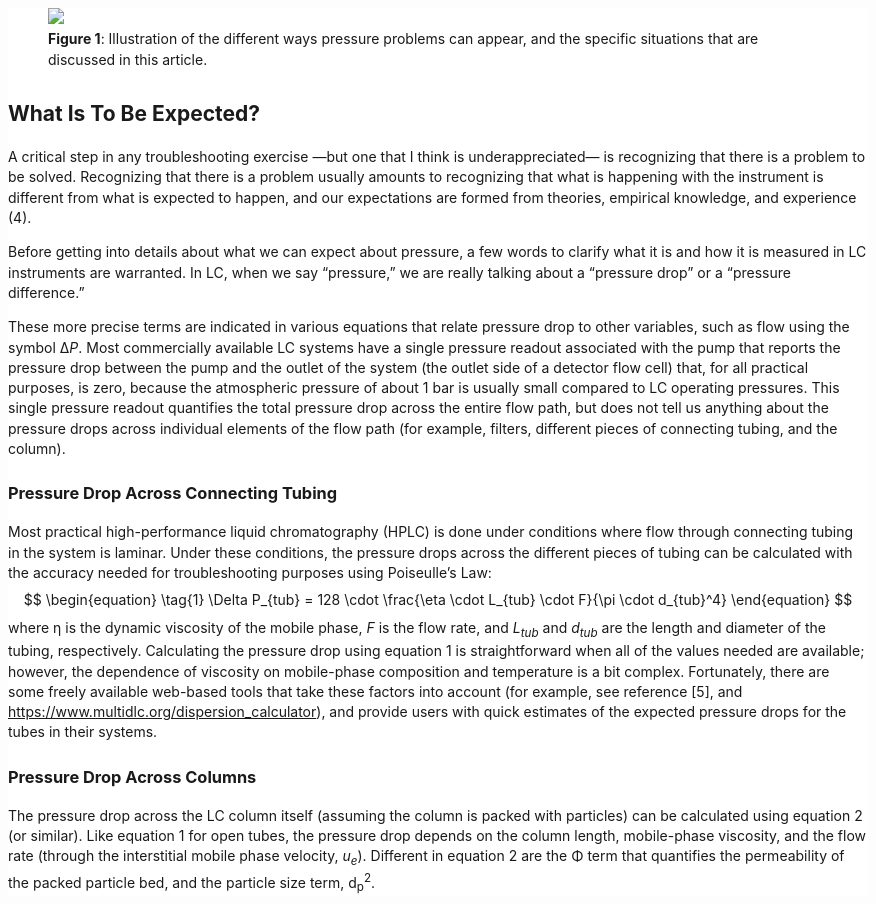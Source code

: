 <figure>
  <img width = "540" src = "/docs/images/Figure 1 LC Troubleshooting.webp"/>
  <figcaption class = "bottom"><b>Figure 1</b>: Illustration of the different ways pressure problems can appear, and the specific situations that are discussed in this article.</figcaption>
</figure>


## What Is To Be Expected?

A critical step in any troubleshooting exercise —but one that I think is underappreciated— is recognizing that there is a problem to be solved. Recognizing that there is a problem usually amounts to recognizing that what is happening with the instrument is different from what is expected to happen, and our expectations are formed from theories, empirical knowledge, and experience (4).

Before getting into details about what we can expect about pressure, a few words to clarify what it is and how it is measured in LC instruments are warranted. In LC, when we say “pressure,” we are really talking about a “pressure drop” or a “pressure difference.”

These more precise terms are indicated in various equations that relate pressure drop to other variables, such as flow using the symbol Δ*P*. Most commercially available LC systems have a single pressure readout associated with the pump that reports the pressure drop between the pump and the outlet of the system (the outlet side of a detector flow cell) that, for all practical purposes, is zero, because the atmospheric pressure of about 1 bar is usually small compared to LC operating pressures. This single pressure readout quantifies the total pressure drop across the entire flow path, but does not tell us anything about the pressure drops across individual elements of the flow path (for example, filters, different pieces of connecting tubing, and the column).

### Pressure Drop Across Connecting Tubing

Most practical high-performance liquid chromatography (HPLC) is done under conditions where flow through connecting tubing in the system is laminar. Under these conditions, the pressure drops across the different pieces of tubing can be calculated with the accuracy needed for troubleshooting purposes using Poiseulle’s Law:  
$$
\begin{equation}
\tag{1}
\Delta P_{tub} = 128 \cdot \frac{\eta \cdot L_{tub} \cdot F}{\pi \cdot d_{tub}^4}
\end{equation}
$$
where &eta; is the dynamic viscosity of the mobile phase, *F* is the flow rate, and *L<sub>tub</sub>* and *d<sub>tub</sub>* are the length and diameter of the tubing, respectively. Calculating the pressure drop using equation 1 is straightforward when all of the values needed are available; however, the dependence of viscosity on mobile-phase composition and temperature is a bit complex. Fortunately, there are some freely available web-based tools that take these factors into account (for example, see reference [5], and https://www.multidlc.org/dispersion_calculator), and provide users with quick estimates of the expected pressure drops for the tubes in their systems.

### Pressure Drop Across Columns

The pressure drop across the LC column itself (assuming the column is packed with particles) can be calculated using equation 2 (or similar). Like equation 1 for open tubes, the pressure drop depends on the column length, mobile-phase viscosity, and the flow rate (through the interstitial mobile phase velocity, *u<sub>e</sub>*). Different in equation 2 are the &Phi; term that quantifies the permeability of the packed particle bed, and the particle size term, d<sub>p</sub><sup>2</sup>.
